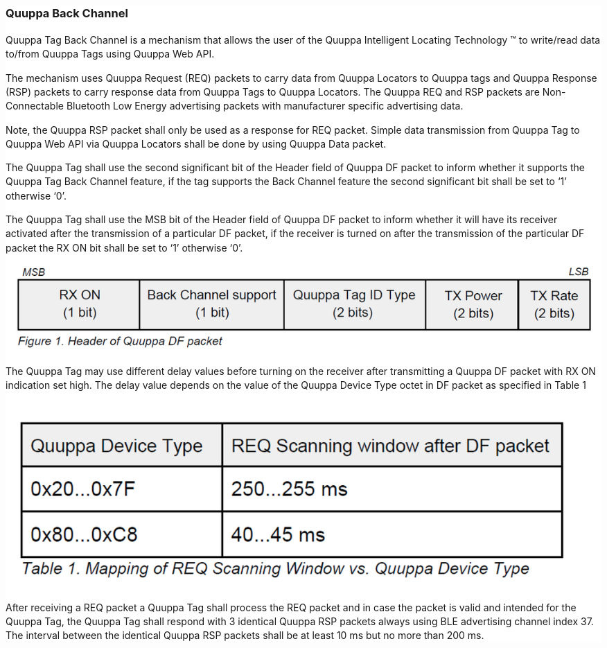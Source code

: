 ### Quuppa Back Channel

Quuppa Tag Back Channel is a mechanism that allows the user of the Quuppa Intelligent Locating Technology ™ to write/read data to/from Quuppa Tags using Quuppa Web API.

The mechanism uses Quuppa Request (REQ) packets to carry data from Quuppa Locators to Quuppa tags and Quuppa Response (RSP) packets to carry response data from Quuppa Tags to Quuppa Locators. The Quuppa REQ and RSP packets are Non-Connectable Bluetooth Low Energy advertising packets with manufacturer specific advertising data.

Note, the Quuppa RSP packet shall only be used as a response for REQ packet. Simple data transmission from Quuppa Tag to Quuppa Web API via Quuppa Locators shall be done by using Quuppa Data packet.

The Quuppa Tag shall use the second significant bit of the Header field of Quuppa DF packet to inform whether it supports the Quuppa Tag Back Channel feature, if the tag supports the Back Channel feature the second significant bit shall be set to ‘1’ otherwise ‘0’.

The Quuppa Tag shall use the MSB bit of the Header field of Quuppa DF packet to inform whether it will have its receiver activated after the transmission of a particular DF packet, if the receiver is turned on after the transmission of the particular DF packet the RX ON bit shall be set to ‘1’ otherwise ‘0’.

![header_field](assets/header_field.png)

The Quuppa Tag may use different delay values before turning on the receiver after transmitting a Quuppa DF packet with RX ON indication set high. 
The delay value depends on the value of the Quuppa Device Type octet in DF packet as specified in Table 1

![scan_window](assets/scan_window.png)

After receiving a REQ packet a Quuppa Tag shall process the REQ packet and in case the packet is valid and intended for the Quuppa Tag, the Quuppa Tag shall respond with 3 identical Quuppa RSP packets always using BLE advertising channel index 37. 
The interval between the identical Quuppa RSP packets shall be at least 10 ms but no more than 200 ms.
